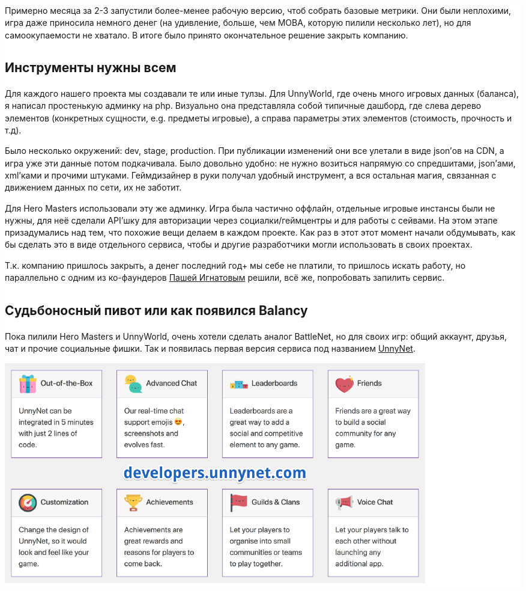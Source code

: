 Примерно месяца за 2-3 запустили более-менее рабочую версию, чтоб собрать базовые метрики. Они были неплохими, игра даже приносила немного денег (на удивление, больше, чем MOBA, которую пилили несколько лет), но для самоокупаемости не хватало. В итоге было принято окончательное решение закрыть компанию.

## Инструменты нужны всем

Для каждого нашего проекта мы создавали те или иные тулзы. Для UnnyWorld, где очень много игровых данных (баланса), я написал простенькую админку на php. Визуально она представляла собой типичные дашборд, где слева дерево элементов (конкретных сущности, e.g. предметы игровые), а справа параметры этих элементов (стоимость, прочность и т.д).

Было несколько окружений: dev, stage, production. При публикации изменений они все улетали в виде json’ов на CDN, а игра уже эти данные потом подкачивала. Было довольно удобно: не нужно возиться напрямую со спредшитами, json’ами, xml’ками и прочими штуками. Геймдизайнер в руки получал удобный инструмент, а вся остальная магия, связанная с движением данных по сети, их не заботит.

Для Hero Masters использовали эту же админку. Игра была частично оффлайн, отдельные игровые инстансы были не нужны, для неё сделали API’шку для авторизации через социалки/геймцентры и для работы с сейвами. На этом этапе призадумались над тем, что похожие вещи делаем в каждом проекте. Как раз в этот этот момент начали обдумывать, как бы сделать это в виде отдельного сервиса, чтобы и другие разработчики могли использовать в своих проектах.

Т.к. компанию пришлось закрыть, а денег последний год+ мы себе не платили, то пришлось искать работу, но параллельно с одним из ко-фаундеров [Пашей Игнатовым](https://www.linkedin.com/in/pavelignatov/) решили, всё же, попробовать запилить сервис.

## Судьбоносный пивот или как появился Balancy

Пока пилили Hero Masters и UnnyWorld, очень хотели сделать аналог BattleNet, но для своих игр: общий аккаунт, друзья, чат и прочие социальные фишки. Так и появилась первая версия сервиса под названием [UnnyNet](https://balancy.co/?utm_source=razrabs&utm_medium=razrabs&utm_campaign=history_article&utm_id=balancy_history).

![Unnynet old](unnynet_old.png)
